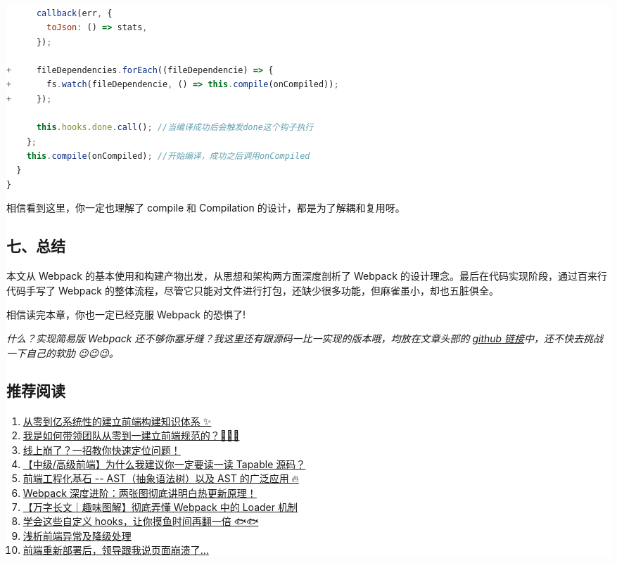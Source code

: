 ```js
      callback(err, {
        toJson: () => stats,
      });

+     fileDependencies.forEach((fileDependencie) => {
+       fs.watch(fileDependencie, () => this.compile(onCompiled));
+     });

      this.hooks.done.call(); //当编译成功后会触发done这个钩子执行
    };
    this.compile(onCompiled); //开始编译，成功之后调用onCompiled
  }
}
```

相信看到这里，你一定也理解了 compile 和 Compilation 的设计，都是为了解耦和复用呀。

## 七、总结

本文从 Webpack 的基本使用和构建产物出发，从思想和架构两方面深度剖析了 Webpack 的设计理念。最后在代码实现阶段，通过百来行代码手写了 Webpack 的整体流程，尽管它只能对文件进行打包，还缺少很多功能，但麻雀虽小，却也五脏俱全。

相信读完本章，你也一定已经克服 Webpack 的恐惧了!

_什么？实现简易版 Webpack 还不够你塞牙缝？我这里还有跟源码一比一实现的版本哦，均放在文章头部的 [github 链接](https://github.com/noBaldAaa/hand-webpack)中，还不快去挑战一下自己的软肋 😉😉😉。_

## 推荐阅读

1. [从零到亿系统性的建立前端构建知识体系 ✨](https://juejin.cn/post/7145855619096903717)
2. [我是如何带领团队从零到一建立前端规范的？🎉🎉🎉](https://juejin.cn/post/7085257325165936648)
3. [线上崩了？一招教你快速定位问题！](https://juejin.cn/post/7166031357418668040)
4. [【中级/高级前端】为什么我建议你一定要读一读 Tapable 源码？](https://juejin.cn/post/7164175171358556173)
5. [前端工程化基石 -- AST（抽象语法树）以及 AST 的广泛应用 🔥](https://juejin.cn/post/7155151377013047304)
6. [Webpack 深度进阶：两张图彻底讲明白热更新原理！](https://juejin.cn/post/7176963906844246074#comment)
7. [【万字长文｜趣味图解】彻底弄懂 Webpack 中的 Loader 机制](https://juejin.cn/post/7157739406835580965)
8. [学会这些自定义 hooks，让你摸鱼时间再翻一倍 🐟🐟](https://juejin.cn/post/7095396322643017742)
9. [浅析前端异常及降级处理](https://juejin.cn/post/6979564690787532814)
10. [前端重新部署后，领导跟我说页面崩溃了...](https://juejin.cn/post/6981718762483679239)
